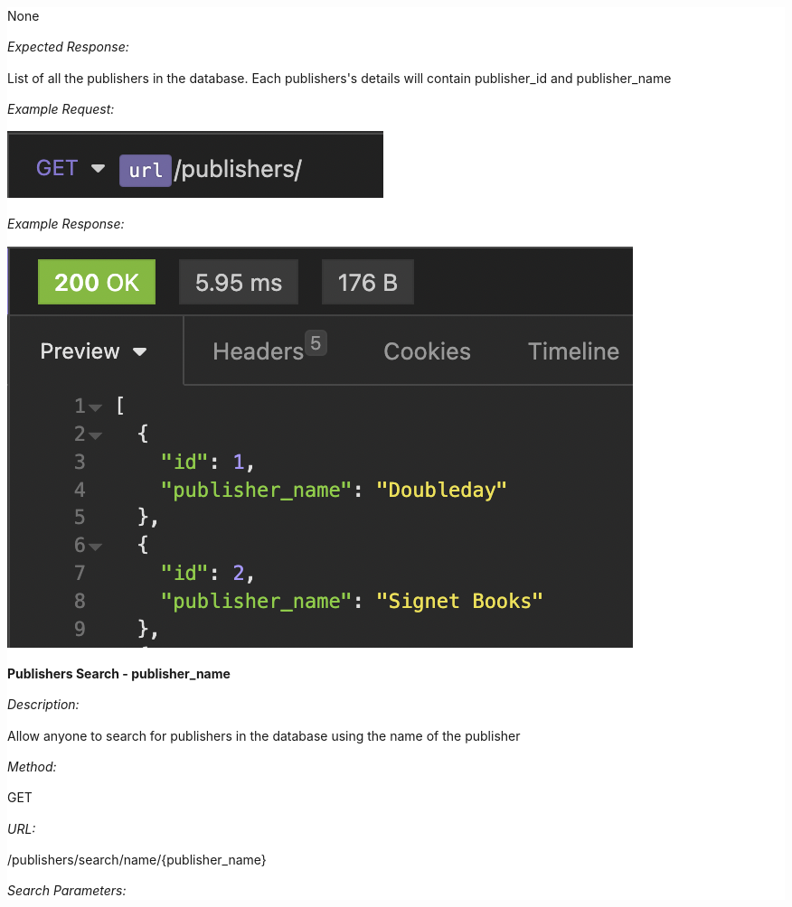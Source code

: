 None

*Expected Response:*

List of all the publishers in the database.
Each publishers's details will contain publisher_id and publisher_name

*Example Request:*

![All Publishers](./docs/endpoints/publishers-url.png)

*Example Response:*

![All Publishers](./docs/endpoints/publishers-response.png)


**Publishers Search - publisher_name**

*Description:*

Allow anyone to search for publishers in the database using the name of the publisher

*Method:*

GET

*URL:*

/publishers/search/name/{publisher_name}

*Search Parameters:*
